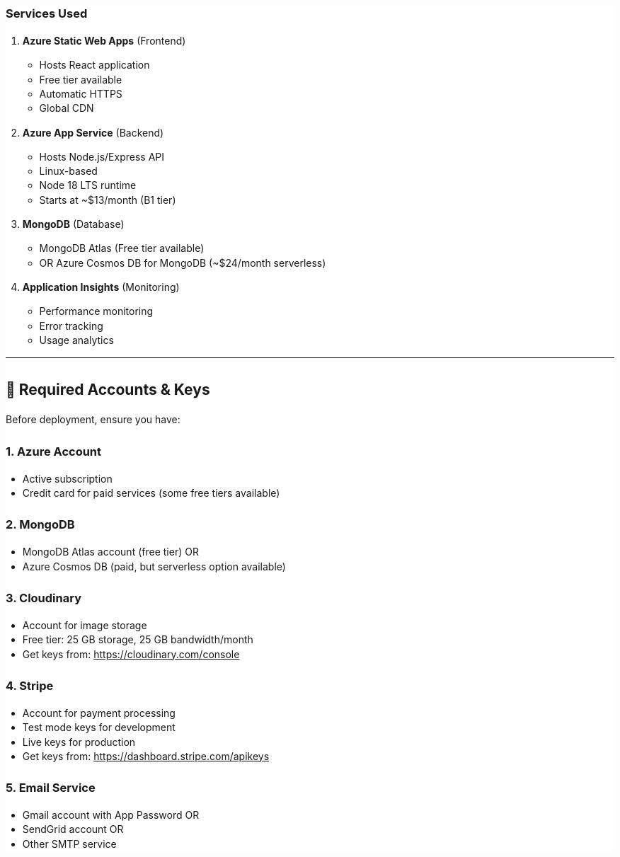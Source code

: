### Services Used

1. **Azure Static Web Apps** (Frontend)
   - Hosts React application
   - Free tier available
   - Automatic HTTPS
   - Global CDN

2. **Azure App Service** (Backend)
   - Hosts Node.js/Express API
   - Linux-based
   - Node 18 LTS runtime
   - Starts at ~$13/month (B1 tier)

3. **MongoDB** (Database)
   - MongoDB Atlas (Free tier available)
   - OR Azure Cosmos DB for MongoDB (~$24/month serverless)

4. **Application Insights** (Monitoring)
   - Performance monitoring
   - Error tracking
   - Usage analytics

---

## 🔑 Required Accounts & Keys

Before deployment, ensure you have:

### 1. Azure Account
- Active subscription
- Credit card for paid services (some free tiers available)

### 2. MongoDB
- MongoDB Atlas account (free tier) OR
- Azure Cosmos DB (paid, but serverless option available)

### 3. Cloudinary
- Account for image storage
- Free tier: 25 GB storage, 25 GB bandwidth/month
- Get keys from: https://cloudinary.com/console

### 4. Stripe
- Account for payment processing
- Test mode keys for development
- Live keys for production
- Get keys from: https://dashboard.stripe.com/apikeys

### 5. Email Service
- Gmail account with App Password OR
- SendGrid account OR
- Other SMTP service
